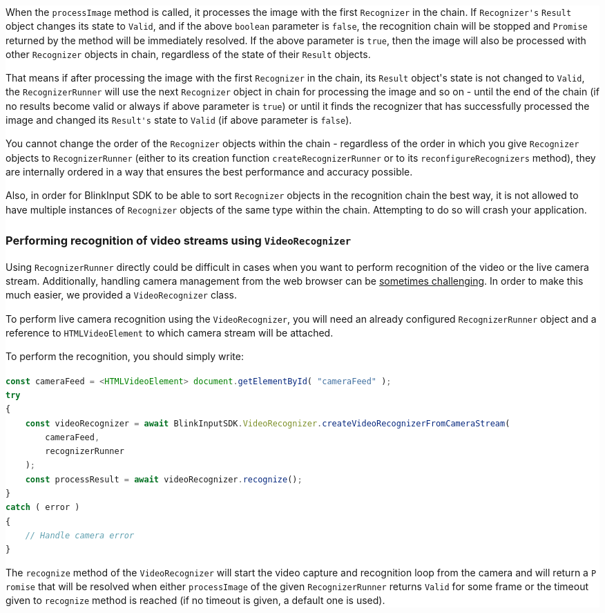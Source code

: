 When the `processImage` method is called, it processes the image with the first `Recognizer` in the chain. If `Recognizer's` `Result` object changes its state to `Valid`, and if the above `boolean` parameter is `false`, the recognition chain will be stopped and `Promise` returned by the method will be immediately resolved. If the above parameter is `true`, then the image will also be processed with other `Recognizer` objects in chain, regardless of the state of their `Result` objects.

That means if after processing the image with the first `Recognizer` in the chain, its `Result` object's state is not changed to `Valid`, the `RecognizerRunner` will use the next `Recognizer` object in chain for processing the image and so on - until the end of the chain (if no results become valid or always if above parameter is `true`) or until it finds the recognizer that has successfully processed the image and changed its `Result's` state to `Valid` (if above parameter is `false`).

You cannot change the order of the `Recognizer` objects within the chain - regardless of the order in which you give `Recognizer` objects to `RecognizerRunner` (either to its creation function `createRecognizerRunner` or to its `reconfigureRecognizers` method), they are internally ordered in a way that ensures the best performance and accuracy possible.

Also, in order for BlinkInput SDK to be able to sort `Recognizer` objects in the recognition chain the best way, it is not allowed to have multiple instances of `Recognizer` objects of the same type within the chain. Attempting to do so will crash your application.

### <a name="videoRecognizer"></a> Performing recognition of video streams using `VideoRecognizer`

Using `RecognizerRunner` directly could be difficult in cases when you want to perform recognition of the video or the live camera stream. Additionally, handling camera management from the web browser can be [sometimes challenging](https://stackoverflow.com/questions/59636464/how-to-select-proper-backfacing-camera-in-javascript). In order to make this much easier, we provided a `VideoRecognizer` class.

To perform live camera recognition using the `VideoRecognizer`, you will need an already configured `RecognizerRunner` object and a reference to `HTMLVideoElement` to which camera stream will be attached.

To perform the recognition, you should simply write:

```typescript
const cameraFeed = <HTMLVideoElement> document.getElementById( "cameraFeed" );
try
{
    const videoRecognizer = await BlinkInputSDK.VideoRecognizer.createVideoRecognizerFromCameraStream(
        cameraFeed,
        recognizerRunner
    );
    const processResult = await videoRecognizer.recognize();
}
catch ( error )
{
    // Handle camera error
}
```

The `recognize` method of the `VideoRecognizer` will start the video capture and recognition loop from the camera and will return a `Promise` that will be resolved when either `processImage` of the given `RecognizerRunner` returns `Valid` for some frame or the timeout given to `recognize` method is reached (if no timeout is given, a default one is used).
